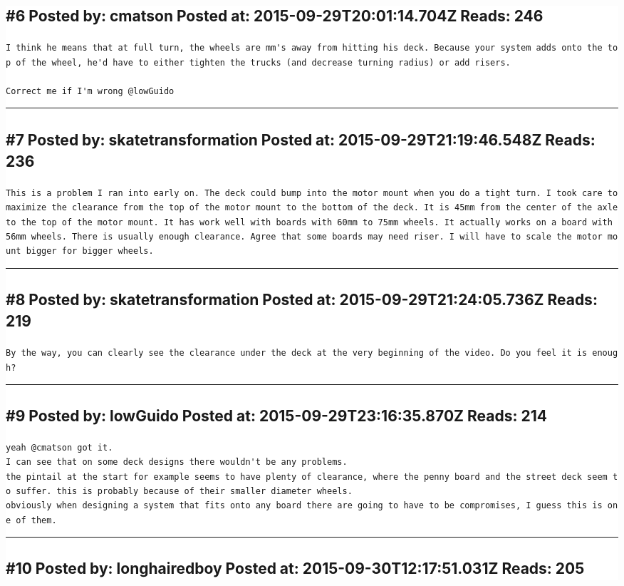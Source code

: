 ## \#6 Posted by: cmatson Posted at: 2015-09-29T20:01:14.704Z Reads: 246

```
I think he means that at full turn, the wheels are mm's away from hitting his deck. Because your system adds onto the top of the wheel, he'd have to either tighten the trucks (and decrease turning radius) or add risers. 

Correct me if I'm wrong @lowGuido
```

---
## \#7 Posted by: skatetransformation Posted at: 2015-09-29T21:19:46.548Z Reads: 236

```
This is a problem I ran into early on. The deck could bump into the motor mount when you do a tight turn. I took care to maximize the clearance from the top of the motor mount to the bottom of the deck. It is 45mm from the center of the axle to the top of the motor mount. It has work well with boards with 60mm to 75mm wheels. It actually works on a board with 56mm wheels. There is usually enough clearance. Agree that some boards may need riser. I will have to scale the motor mount bigger for bigger wheels.
```

---
## \#8 Posted by: skatetransformation Posted at: 2015-09-29T21:24:05.736Z Reads: 219

```
By the way, you can clearly see the clearance under the deck at the very beginning of the video. Do you feel it is enough?
```

---
## \#9 Posted by: lowGuido Posted at: 2015-09-29T23:16:35.870Z Reads: 214

```
yeah @cmatson got it. 
I can see that on some deck designs there wouldn't be any problems.
the pintail at the start for example seems to have plenty of clearance, where the penny board and the street deck seem to suffer. this is probably because of their smaller diameter wheels.
obviously when designing a system that fits onto any board there are going to have to be compromises, I guess this is one of them.
```

---
## \#10 Posted by: longhairedboy Posted at: 2015-09-30T12:17:51.031Z Reads: 205
